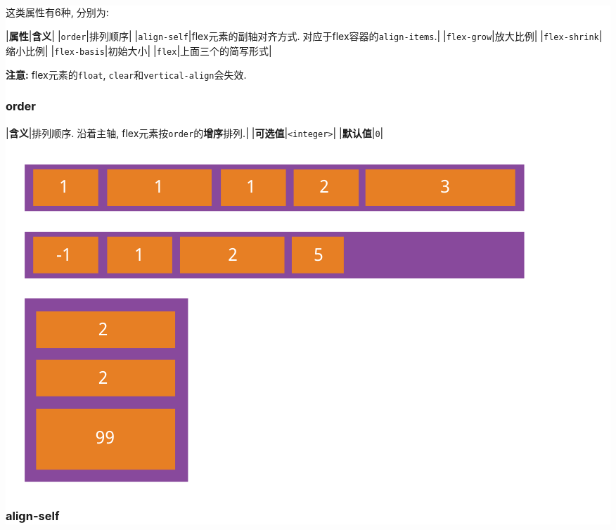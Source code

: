 这类属性有6种, 分别为:

|**属性**|**含义**|
|`order`|排列顺序|
|`align-self`|flex元素的副轴对齐方式. 对应于flex容器的`align-items`.|
|`flex-grow`|放大比例|
|`flex-shrink`|缩小比例|
|`flex-basis`|初始大小|
|`flex`|上面三个的简写形式|

**注意:** flex元素的`float`, `clear`和`vertical-align`会失效.

### order

|**含义**|排列顺序. 沿着主轴, flex元素按`order`的**增序**排列.|
|**可选值**|`<integer>`|
|**默认值**|`0`|

![order](/images/2016-07-02-flex/order.png)

### align-self
